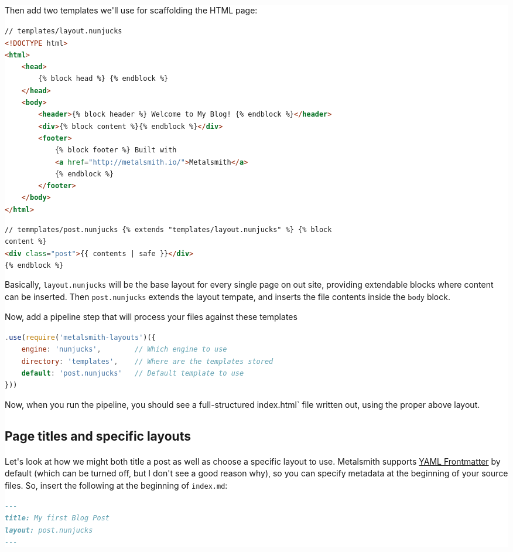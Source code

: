 Then add two templates we'll use for scaffolding the HTML page:

```html
// templates/layout.nunjucks
<!DOCTYPE html>
<html>
    <head>
        {% block head %} {% endblock %}
    </head>
    <body>
        <header>{% block header %} Welcome to My Blog! {% endblock %}</header>
        <div>{% block content %}{% endblock %}</div>
        <footer>
            {% block footer %} Built with
            <a href="http://metalsmith.io/">Metalsmith</a>
            {% endblock %}
        </footer>
    </body>
</html>
```

```html
// temmplates/post.nunjucks {% extends "templates/layout.nunjucks" %} {% block
content %}
<div class="post">{{ contents | safe }}</div>
{% endblock %}
```

Basically, `layout.nunjucks` will be the base layout for every single page on out site, providing extendable blocks where content can be inserted. Then `post.nunjucks` extends the layout tempate, and inserts the file contents inside the `body` block.

Now, add a pipeline step that will process your files against these templates

```javascript
.use(require('metalsmith-layouts')({
    engine: 'nunjucks',        // Which engine to use
    directory: 'templates',    // Where are the templates stored
    default: 'post.nunjucks'   // Default template to use
}))
```

Now, when you run the pipeline, you should see a full-structured index.html` file written out, using the proper above layout.

## Page titles and specific layouts

Let's look at how we might both title a post as well as choose a specific layout to use. Metalsmith supports [YAML Frontmatter][frontmatter] by default (which can be turned off, but I don't see a good reason why), so you can specify metadata at the beginning of your source files. So, insert the following at the beginning of `index.md`:

```markdown
---
title: My first Blog Post
layout: post.nunjucks
---
```


[brophy.org]: https://www.brophy.org 'brophy.org'
[metalsmith]: http://metalsmith.io 'Metalsmith'
[metalsmith-plugins]: http://www.metalsmith.io/#the-community-plugins 'Metalsmith Plugins'
[metalsmith-details]: http://www.metalsmith.io/#how-does-it-work-in-more-detail- 'Metalsmith Details'
[metalsmith-tags]: https://github.com/totocaster/metalsmith-tags 'metalsmith-tags'
[node.js]: https://nodejs.org/ 'Node.js'
[nunjucks]: https://mozilla.github.io/nunjucks/ 'Nunjucks'
[frontmatter]: https://middlemanapp.com/basics/frontmatter/ 'Frontmatter'
[github]: https://www.github.com/brophdawg11/brophy.org 'brophy.org on GitHub'